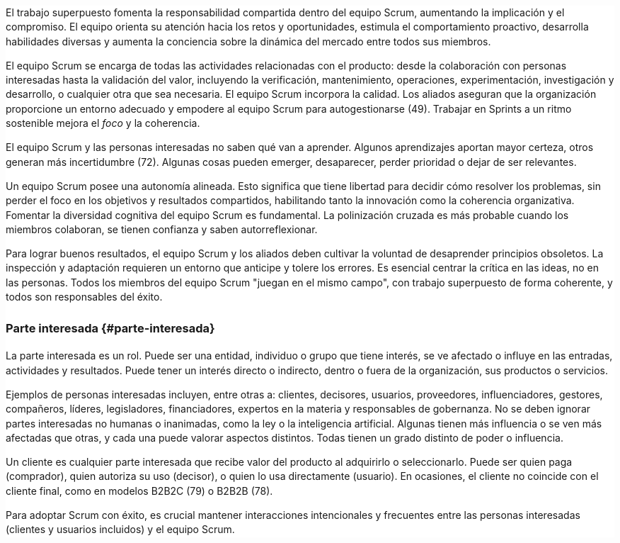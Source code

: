 
El trabajo superpuesto fomenta la responsabilidad compartida dentro del equipo Scrum, aumentando la implicación y el compromiso. El equipo orienta su atención hacia los retos y oportunidades, estimula el comportamiento proactivo, desarrolla habilidades diversas y aumenta la conciencia sobre la dinámica del mercado entre todos sus miembros.


El equipo Scrum se encarga de todas las actividades relacionadas con el producto: desde la colaboración con personas interesadas hasta la validación del valor, incluyendo la verificación, mantenimiento, operaciones, experimentación, investigación y desarrollo, o cualquier otra que sea necesaria. El equipo Scrum incorpora la calidad. Los aliados aseguran que la organización proporcione un entorno adecuado y empodere al equipo Scrum para autogestionarse (49). Trabajar en Sprints a un ritmo sostenible mejora el _foco_ y la coherencia.


El equipo Scrum y las personas interesadas no saben qué van a aprender. Algunos aprendizajes aportan mayor certeza, otros generan más incertidumbre (72). Algunas cosas pueden emerger, desaparecer, perder prioridad o dejar de ser relevantes.


Un equipo Scrum posee una autonomía alineada. Esto significa que tiene libertad para decidir cómo resolver los problemas, sin perder el foco en los objetivos y resultados compartidos, habilitando tanto la innovación como la coherencia organizativa. Fomentar la diversidad cognitiva del equipo Scrum es fundamental. La polinización cruzada es más probable cuando los miembros colaboran, se tienen confianza y saben autorreflexionar.


Para lograr buenos resultados, el equipo Scrum y los aliados deben cultivar la voluntad de desaprender principios obsoletos. La inspección y adaptación requieren un entorno que anticipe y tolere los errores. Es esencial centrar la crítica en las ideas, no en las personas. Todos los miembros del equipo Scrum "juegan en el mismo campo", con trabajo superpuesto de forma coherente, y todos son responsables del éxito.


### Parte interesada {#parte-interesada}


La parte interesada es un rol. Puede ser una entidad, individuo o grupo que tiene interés, se ve afectado o influye en las entradas, actividades y resultados. Puede tener un interés directo o indirecto, dentro o fuera de la organización, sus productos o servicios.


Ejemplos de personas interesadas incluyen, entre otras a: clientes, decisores, usuarios, proveedores, influenciadores, gestores, compañeros, líderes, legisladores, financiadores, expertos en la materia y responsables de gobernanza. No se deben ignorar partes interesadas no humanas o inanimadas, como la ley o la inteligencia artificial. Algunas tienen más influencia o se ven más afectadas que otras, y cada una puede valorar aspectos distintos. Todas tienen un grado distinto de poder o influencia.


Un cliente es cualquier parte interesada que recibe valor del producto al adquirirlo o seleccionarlo. Puede ser quien paga (comprador), quien autoriza su uso (decisor), o quien lo usa directamente (usuario). En ocasiones, el cliente no coincide con el cliente final, como en modelos B2B2C (79) o B2B2B (78).


Para adoptar Scrum con éxito, es crucial mantener interacciones intencionales y frecuentes entre las personas interesadas (clientes y usuarios incluidos) y el equipo Scrum.
